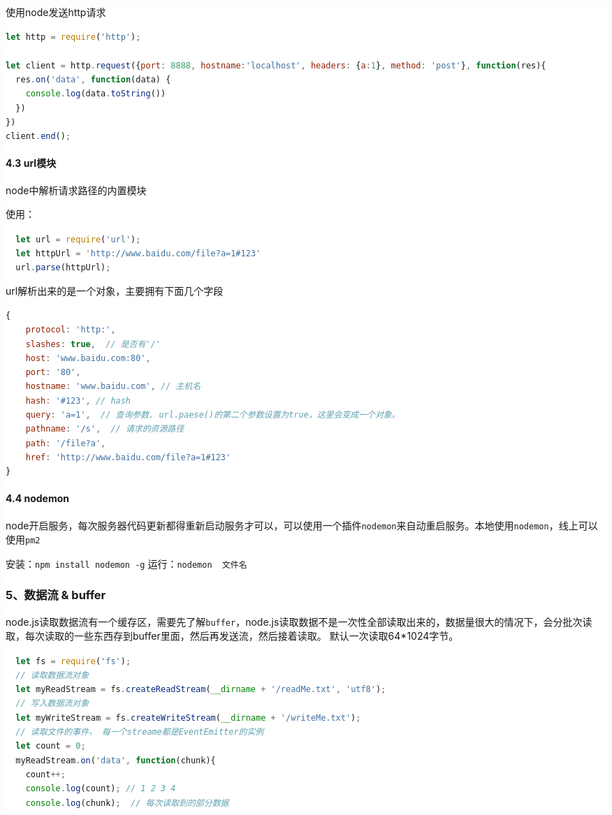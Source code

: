 使用node发送http请求

```js
let http = require('http');

let client = http.request({port: 8888, hostname:'localhost', headers: {a:1}, method: 'post'}, function(res){
  res.on('data', function(data) {
    console.log(data.toString())
  })
})
client.end();
```




#### 4.3 url模块

node中解析请求路径的内置模块

使用：
```js
  let url = require('url');
  let httpUrl = 'http://www.baidu.com/file?a=1#123'
  url.parse(httpUrl);
```

url解析出来的是一个对象，主要拥有下面几个字段
```js
{
    protocol: 'http:',
    slashes: true,  // 是否有'/'
    host: 'www.baidu.com:80',
    port: '80',
    hostname: 'www.baidu.com', // 主机名
    hash: '#123', // hash
    query: 'a=1',  // 查询参数. url.paese()的第二个参数设置为true，这里会变成一个对象。
    pathname: '/s',  // 请求的资源路径
    path: '/file?a',
    href: 'http://www.baidu.com/file?a=1#123' 
}
```


#### 4.4 nodemon

node开启服务，每次服务器代码更新都得重新启动服务才可以，可以使用一个插件`nodemon`来自动重启服务。本地使用`nodemon`，线上可以使用`pm2`

安装：`npm install nodemon -g`
运行：`nodemon  文件名`


### 5、数据流 & buffer
node.js读取数据流有一个缓存区，需要先了解`buffer`，node.js读取数据不是一次性全部读取出来的，数据量很大的情况下，会分批次读取，每次读取的一些东西存到buffer里面，然后再发送流，然后接着读取。 默认一次读取64*1024字节。

```js
  let fs = require('fs');
  // 读取数据流对象 
  let myReadStream = fs.createReadStream(__dirname + '/readMe.txt', 'utf8');
  // 写入数据流对象
  let myWriteStream = fs.createWriteStream(__dirname + '/writeMe.txt');
  // 读取文件的事件， 每一个streame都是EventEmitter的实例
  let count = 0;
  myReadStream.on('data', function(chunk){
    count++;
    console.log(count); // 1 2 3 4 
    console.log(chunk);  // 每次读取到的部分数据

```